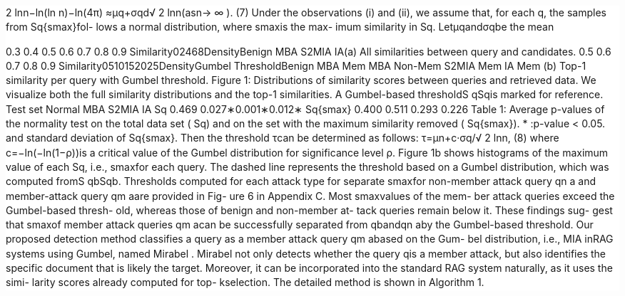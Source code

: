 2 lnn−ln(ln n)−ln(4π)
≈µq+σqd√
2 lnn(asn→ ∞ ). (7)
Under the observations (i) and (ii), we assume
that, for each q, the samples from Sq\{smax}fol-
lows a normal distribution, where smaxis the max-
imum similarity in Sq. Letµqandσqbe the mean

0.3 0.4 0.5 0.6 0.7 0.8 0.9
Similarity02468DensityBenign
MBA
S2MIA
IA(a) All similarities between query and candidates.
0.5 0.6 0.7 0.8 0.9
Similarity0510152025DensityGumbel ThresholdBenign
MBA Mem
MBA Non-Mem
S2MIA Mem
IA Mem (b) Top-1 similarity per query with Gumbel threshold.
Figure 1: Distributions of similarity scores between queries and retrieved data. We visualize both the full similarity
distributions and the top-1 similarities. A Gumbel-based thresholdS
qSqis marked for reference.
Test set Normal MBA S2MIA IA
Sq 0.469 0.027∗0.001∗0.012∗
Sq\{smax} 0.400 0.511 0.293 0.226
Table 1: Average p-values of the normality test on the
total data set ( Sq) and on the set with the maximum
similarity removed ( Sq\{smax}). * :p-value < 0.05.
and standard deviation of Sq\{smax}. Then the
threshold τcan be determined as follows:
τ=µn+c·σq/√
2 lnn, (8)
where c=−ln(−ln(1−ρ))is a critical value of
the Gumbel distribution for significance level ρ.
Figure 1b shows histograms of the maximum
value of each Sq, i.e., smaxfor each query. The
dashed line represents the threshold based on a
Gumbel distribution, which was computed fromS
qbSqb. Thresholds computed for each attack type
for separate smaxfor non-member attack query qn
a
and member-attack query qm
aare provided in Fig-
ure 6 in Appendix C. Most smaxvalues of the mem-
ber attack queries exceed the Gumbel-based thresh-
old, whereas those of benign and non-member at-
tack queries remain below it. These findings sug-
gest that smaxof member attack queries qm
acan
be successfully separated from qbandqn
aby the
Gumbel-based threshold.
Our proposed detection method classifies a query
as a member attack query qm
abased on the Gum-
bel distribution, i.e., MIA inRAG systems using
Gumbel, named Mirabel . Mirabel not only detects
whether the query qis a member attack, but also
identifies the specific document that is likely the
target. Moreover, it can be incorporated into the
standard RAG system naturally, as it uses the simi-
larity scores already computed for top- kselection.
The detailed method is shown in Algorithm 1.